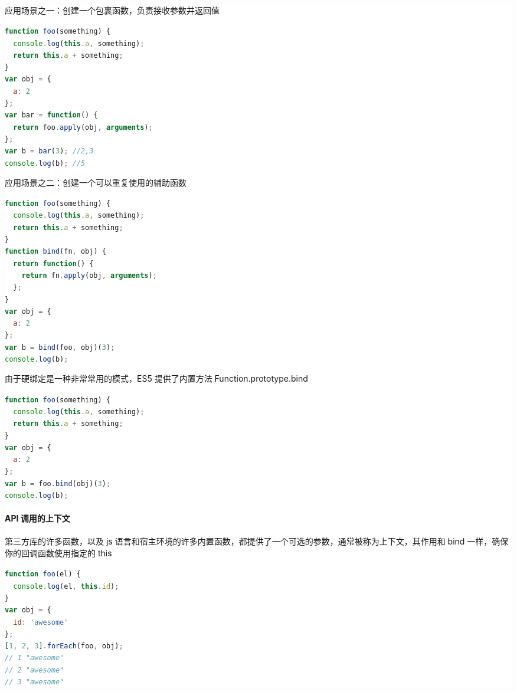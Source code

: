 应用场景之一：创建一个包裹函数，负责接收参数并返回值

```js
function foo(something) {
  console.log(this.a, something);
  return this.a + something;
}
var obj = {
  a: 2
};
var bar = function() {
  return foo.apply(obj, arguments);
};
var b = bar(3); //2,3
console.log(b); //5
```

应用场景之二：创建一个可以重复使用的辅助函数

```js
function foo(something) {
  console.log(this.a, something);
  return this.a + something;
}
function bind(fn, obj) {
  return function() {
    return fn.apply(obj, arguments);
  };
}
var obj = {
  a: 2
};
var b = bind(foo, obj)(3);
console.log(b);
```

由于硬绑定是一种非常常用的模式，ES5 提供了内置方法 Function.prototype.bind

```js
function foo(something) {
  console.log(this.a, something);
  return this.a + something;
}
var obj = {
  a: 2
};
var b = foo.bind(obj)(3);
console.log(b);
```

#### API 调用的上下文

第三方库的许多函数，以及 js 语言和宿主环境的许多内置函数，都提供了一个可选的参数，通常被称为上下文，其作用和 bind 一样，确保你的回调函数使用指定的 this

```js
function foo(el) {
  console.log(el, this.id);
}
var obj = {
  id: 'awesome'
};
[1, 2, 3].forEach(foo, obj);
// 1 "awesome"
// 2 "awesome"
// 3 "awesome"
```
